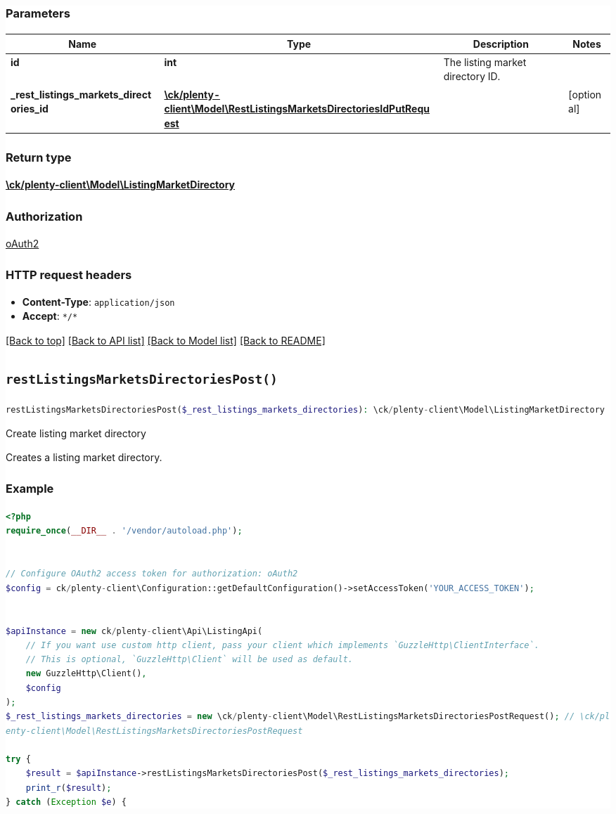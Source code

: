 ```php
```

### Parameters

| Name | Type | Description  | Notes |
| ------------- | ------------- | ------------- | ------------- |
| **id** | **int**| The listing market directory ID. | |
| **_rest_listings_markets_directories_id** | [**\ck/plenty-client\Model\RestListingsMarketsDirectoriesIdPutRequest**](../Model/RestListingsMarketsDirectoriesIdPutRequest.md)|  | [optional] |

### Return type

[**\ck/plenty-client\Model\ListingMarketDirectory**](../Model/ListingMarketDirectory.md)

### Authorization

[oAuth2](../../README.md#oAuth2)

### HTTP request headers

- **Content-Type**: `application/json`
- **Accept**: `*/*`

[[Back to top]](#) [[Back to API list]](../../README.md#endpoints)
[[Back to Model list]](../../README.md#models)
[[Back to README]](../../README.md)

## `restListingsMarketsDirectoriesPost()`

```php
restListingsMarketsDirectoriesPost($_rest_listings_markets_directories): \ck/plenty-client\Model\ListingMarketDirectory
```

Create listing market directory

Creates a listing market directory.

### Example

```php
<?php
require_once(__DIR__ . '/vendor/autoload.php');


// Configure OAuth2 access token for authorization: oAuth2
$config = ck/plenty-client\Configuration::getDefaultConfiguration()->setAccessToken('YOUR_ACCESS_TOKEN');


$apiInstance = new ck/plenty-client\Api\ListingApi(
    // If you want use custom http client, pass your client which implements `GuzzleHttp\ClientInterface`.
    // This is optional, `GuzzleHttp\Client` will be used as default.
    new GuzzleHttp\Client(),
    $config
);
$_rest_listings_markets_directories = new \ck/plenty-client\Model\RestListingsMarketsDirectoriesPostRequest(); // \ck/plenty-client\Model\RestListingsMarketsDirectoriesPostRequest

try {
    $result = $apiInstance->restListingsMarketsDirectoriesPost($_rest_listings_markets_directories);
    print_r($result);
} catch (Exception $e) {
```